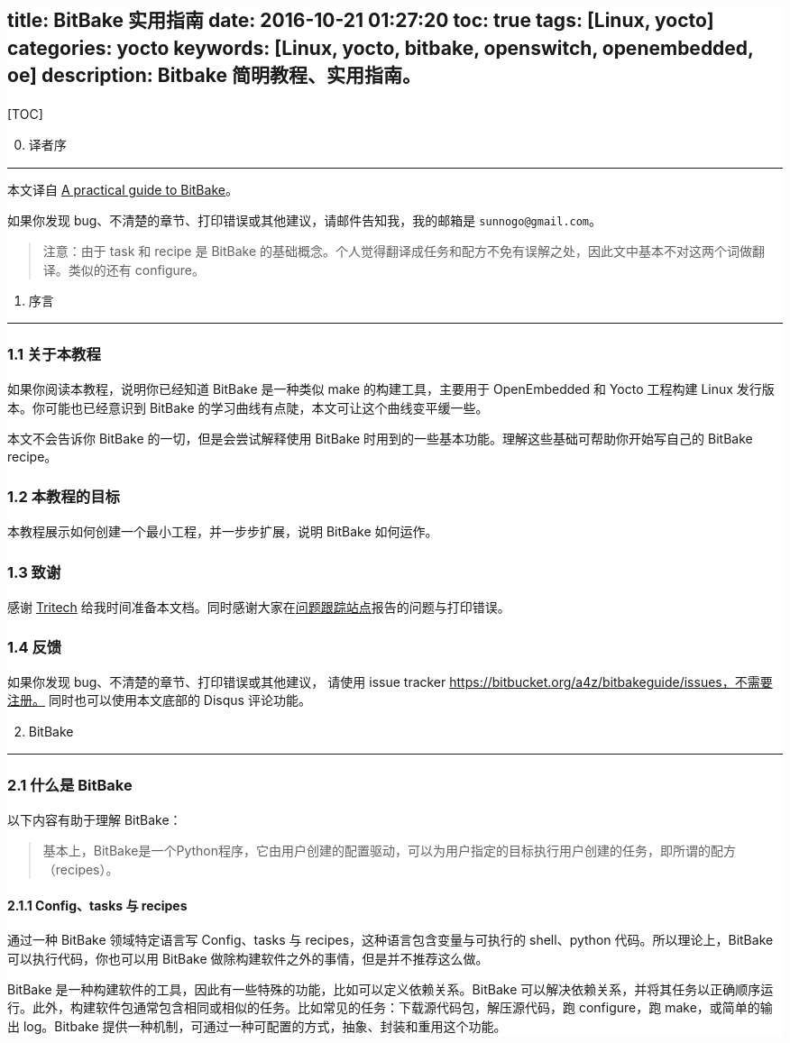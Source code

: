 title: BitBake 实用指南
date: 2016-10-21 01:27:20
toc: true
tags: [Linux, yocto]
categories: yocto
keywords: [Linux, yocto, bitbake, openswitch, openembedded, oe]
description: Bitbake 简明教程、实用指南。
------------

[TOC]

0. 译者序
------------
本文译自 [A practical guide to BitBake](http://a4z.bitbucket.org/docs/BitBake/guide.html)。

如果你发现 bug、不清楚的章节、打印错误或其他建议，请邮件告知我，我的邮箱是 `sunnogo@gmail.com`。

> 注意：由于 task 和 recipe 是 BitBake 的基础概念。个人觉得翻译成任务和配方不免有误解之处，因此文中基本不对这两个词做翻译。类似的还有 configure。

1. 序言
---------

### 1.1 关于本教程
如果你阅读本教程，说明你已经知道 BitBake 是一种类似 make 的构建工具，主要用于 OpenEmbedded 和 Yocto 工程构建 Linux 发行版本。你可能也已经意识到 BitBake 的学习曲线有点陡，本文可让这个曲线变平缓一些。

本文不会告诉你 BitBake 的一切，但是会尝试解释使用 BitBake 时用到的一些基本功能。理解这些基础可帮助你开始写自己的 BitBake recipe。

### 1.2 本教程的目标
本教程展示如何创建一个最小工程，并一步步扩展，说明 BitBake 如何运作。

### 1.3 致谢
感谢 [Tritech](http://tritech.se/) 给我时间准备本文档。同时感谢大家在[问题跟踪站点](https://bitbucket.org/a4z/bitbakeguide/issues)报告的问题与打印错误。

### 1.4 反馈
如果你发现 bug、不清楚的章节、打印错误或其他建议， 请使用 issue tracker https://bitbucket.org/a4z/bitbakeguide/issues，不需要注册。
同时也可以使用本文底部的 Disqus 评论功能。

2. BitBake
-------------

### 2.1 什么是 BitBake
以下内容有助于理解 BitBake：
> 基本上，BitBake是一个Python程序，它由用户创建的配置驱动，可以为用户指定的目标执行用户创建的任务，即所谓的配方（recipes）。

#### 2.1.1 Config、tasks 与 recipes
通过一种 BitBake 领域特定语言写 Config、tasks 与 recipes，这种语言包含变量与可执行的 shell、python 代码。所以理论上，BitBake 可以执行代码，你也可以用 BitBake 做除构建软件之外的事情，但是并不推荐这么做。

BitBake 是一种构建软件的工具，因此有一些特殊的功能，比如可以定义依赖关系。BitBake 可以解决依赖关系，并将其任务以正确顺序运行。此外，构建软件包通常包含相同或相似的任务。比如常见的任务：下载源代码包，解压源代码，跑 configure，跑 make，或简单的输出 log。Bitbake 提供一种机制，可通过一种可配置的方式，抽象、封装和重用这个功能。
